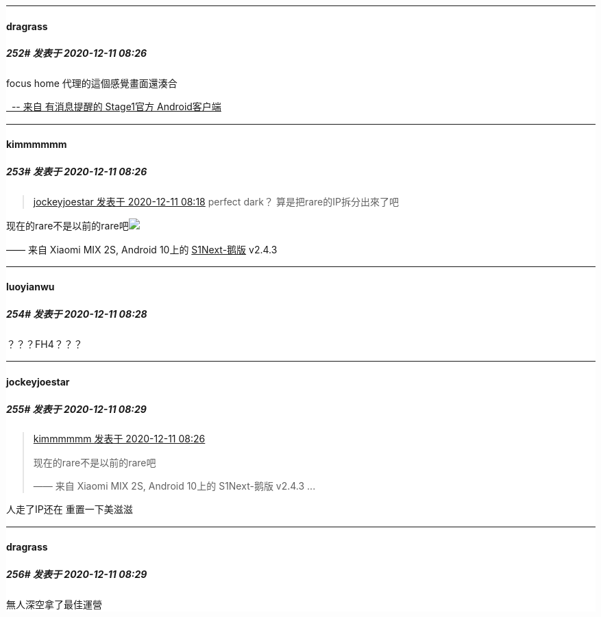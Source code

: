 
-----

####  dragrass  
##### 252#       发表于 2020-12-11 08:26


focus home 代理的這個感覺畫面還湊合

[  -- 来自 有消息提醒的 Stage1官方 Android客户端](https://www.coolapk.com/apk/140634)


-----

####  kimmmmmm  
##### 253#       发表于 2020-12-11 08:26


<blockquote><a href="httphttps://bbs.saraba1st.com/2b/forum.php?mod=redirect&amp;goto=findpost&amp;pid=49679604&amp;ptid=1961524" target="_blank">jockeyjoestar 发表于 2020-12-11 08:18</a>
perfect dark？ 算是把rare的IP拆分出來了吧</blockquote>
现在的rare不是以前的rare吧<img src="https://static.saraba1st.com/image/smiley/face2017/068.png" referrerpolicy="no-referrer">

—— 来自 Xiaomi MIX 2S, Android 10上的 [S1Next-鹅版](https://github.com/ykrank/S1-Next/releases) v2.4.3


-----

####  luoyianwu  
##### 254#       发表于 2020-12-11 08:28


？？？FH4？？？


-----

####  jockeyjoestar  
##### 255#       发表于 2020-12-11 08:29


<blockquote><a href="httphttps://bbs.saraba1st.com/2b/forum.php?mod=redirect&amp;goto=findpost&amp;pid=49679671&amp;ptid=1961524" target="_blank">kimmmmmm 发表于 2020-12-11 08:26</a>

现在的rare不是以前的rare吧


—— 来自 Xiaomi MIX 2S, Android 10上的 S1Next-鹅版 v2.4.3 ...</blockquote>
人走了IP还在 重置一下美滋滋


-----

####  dragrass  
##### 256#       发表于 2020-12-11 08:29


無人深空拿了最佳運營

